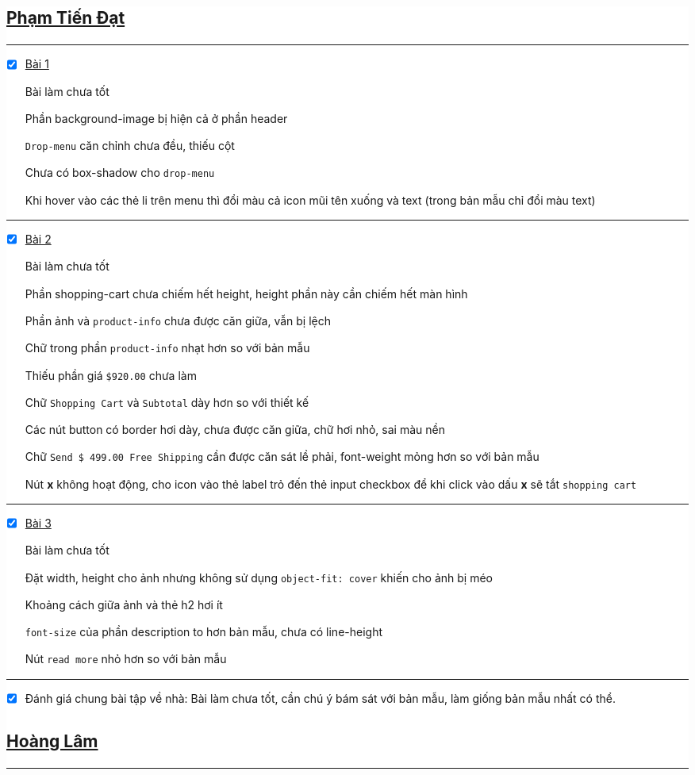 
## [Phạm Tiến Đạt](https://github.com/phamtiendat18/Fullstack-K2/tree/main/Day_08)

---

- [x] [Bài 1](https://github.com/phamtiendat18/Fullstack-K2/tree/main/Day_08)

  Bài làm chưa tốt

  Phần background-image bị hiện cả ở phần header

  `Drop-menu` căn chỉnh chưa đều, thiếu cột

  Chưa có box-shadow cho `drop-menu`

  Khi hover vào các thẻ li trên menu thì đổi màu cả icon mũi tên xuống và text (trong bản mẫu chỉ đổi màu text)

---

- [x] [Bài 2](https://github.com/phamtiendat18/Fullstack-K2/tree/main/Day_08)

  Bài làm chưa tốt

  Phần shopping-cart chưa chiếm hết height, height phần này cần chiếm hết màn hình

  Phần ảnh và `product-info` chưa được căn giữa, vẫn bị lệch

  Chữ trong phần `product-info` nhạt hơn so với bản mẫu

  Thiếu phần giá `$920.00` chưa làm

  Chữ `Shopping Cart` và `Subtotal` dày hơn so với thiết kế

  Các nút button có border hơi dày, chưa được căn giữa, chữ hơi nhỏ, sai màu nền

  Chữ `Send $ 499.00 Free Shipping` cần được căn sát lề phải, font-weight mỏng hơn so với bản mẫu

  Nút **x** không hoạt động, cho icon vào thẻ label trỏ đến thẻ input checkbox để khi click vào dấu **x** sẽ tắt `shopping cart`

---

- [x] [Bài 3](https://github.com/phamtiendat18/Fullstack-K2/tree/main/Day_08)

  Bài làm chưa tốt

  Đặt width, height cho ảnh nhưng không sử dụng `object-fit: cover` khiến cho ảnh bị méo

  Khoảng cách giữa ảnh và thẻ h2 hơi ít

  `font-size` của phần description to hơn bản mẫu, chưa có line-height

  Nút `read more` nhỏ hơn so với bản mẫu

---

- [x] Đánh giá chung bài tập về nhà: Bài làm chưa tốt, cần chú ý bám sát với bản mẫu, làm giống bản mẫu nhất có thể.

## [Hoàng Lâm](https://github.com/nvhlam2211/f8-fullstack/tree/main/day-8/exercise)

---